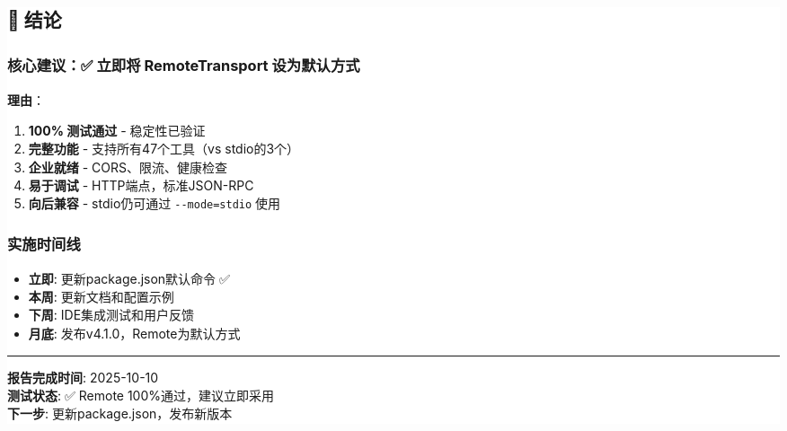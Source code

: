 
## 🎯 结论

### 核心建议：✅ **立即将 RemoteTransport 设为默认方式**

**理由**：
1. **100% 测试通过** - 稳定性已验证
2. **完整功能** - 支持所有47个工具（vs stdio的3个）
3. **企业就绪** - CORS、限流、健康检查
4. **易于调试** - HTTP端点，标准JSON-RPC
5. **向后兼容** - stdio仍可通过 `--mode=stdio` 使用

### 实施时间线

- **立即**: 更新package.json默认命令 ✅
- **本周**: 更新文档和配置示例
- **下周**: IDE集成测试和用户反馈
- **月底**: 发布v4.1.0，Remote为默认方式

---

**报告完成时间**: 2025-10-10  
**测试状态**: ✅ Remote 100%通过，建议立即采用  
**下一步**: 更新package.json，发布新版本

